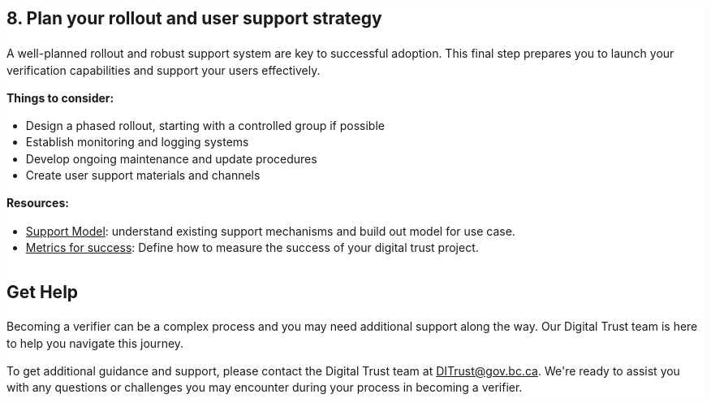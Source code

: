 ## 8. Plan your rollout and user support strategy

A well-planned rollout and robust support system are key to successful adoption. This final step prepares you to launch your verification capabilities and support your users effectively.

**Things to consider:**
-   Design a phased rollout, starting with a controlled group if possible    
-   Establish monitoring and logging systems    
-   Develop ongoing maintenance and update procedures    
-   Create user support materials and channels    

**Resources:**
-   [Support Model](https://bcgov.github.io/digital-trust-toolkit/docs/delivery-manual/trial/Support%20model): understand existing support mechanisms and build out model for use case.    
-   [Metrics for success](https://bcgov.github.io/digital-trust-toolkit/docs/delivery-manual/trial/Metrics%20for%20success): Define how to measure the success of your digital trust project.
    
## Get Help

Becoming a verifier can be a complex process and you may need additional support along the way. Our Digital Trust team is here to help you navigate this journey.

To get additional guidance and support, please contact the Digital Trust team at [DITrust@gov.bc.ca](mailto:DITrust@gov.bc.ca "mailto:DITrust@gov.bc.ca"). We're ready to assist you with any questions or challenges you may encounter during your process in becoming a verifier.

